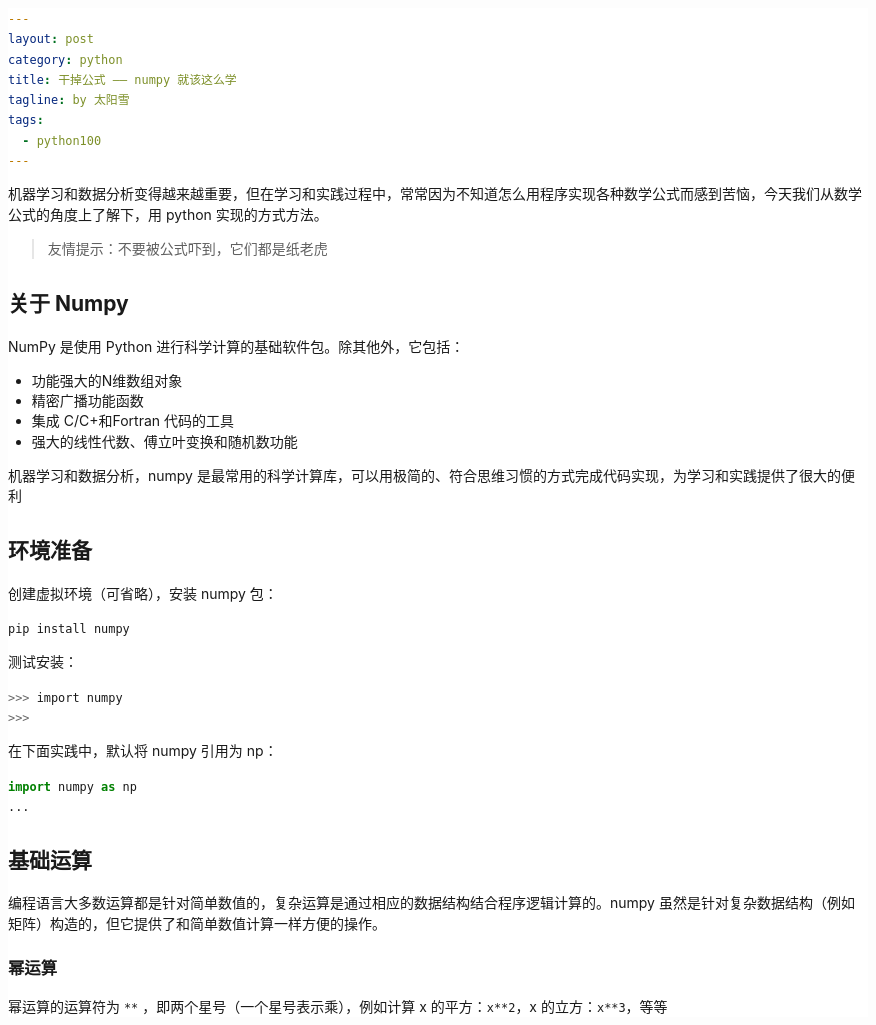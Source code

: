 ```yaml
---
layout: post
category: python
title: 干掉公式 —— numpy 就该这么学
tagline: by 太阳雪
tags:
  - python100
---
```


机器学习和数据分析变得越来越重要，但在学习和实践过程中，常常因为不知道怎么用程序实现各种数学公式而感到苦恼，今天我们从数学公式的角度上了解下，用 python 实现的方式方法。
> 友情提示：不要被公式吓到，它们都是纸老虎


## 关于 Numpy

NumPy 是使用 Python 进行科学计算的基础软件包。除其他外，它包括：

- 功能强大的N维数组对象
- 精密广播功能函数
- 集成 C/C+和Fortran 代码的工具
- 强大的线性代数、傅立叶变换和随机数功能

机器学习和数据分析，numpy 是最常用的科学计算库，可以用极简的、符合思维习惯的方式完成代码实现，为学习和实践提供了很大的便利

## 环境准备

创建虚拟环境（可省略），安装 numpy 包：

```bash
pip install numpy
```

测试安装：

```bash
>>> import numpy
>>>
```

在下面实践中，默认将 numpy 引用为 np：

```python
import numpy as np
...
```

## 基础运算

编程语言大多数运算都是针对简单数值的，复杂运算是通过相应的数据结构结合程序逻辑计算的。numpy 虽然是针对复杂数据结构（例如矩阵）构造的，但它提供了和简单数值计算一样方便的操作。

### 幂运算

幂运算的运算符为 `**` ，即两个星号（一个星号表示乘），例如计算 x 的平方：`x**2`，x 的立方：`x**3`，等等
